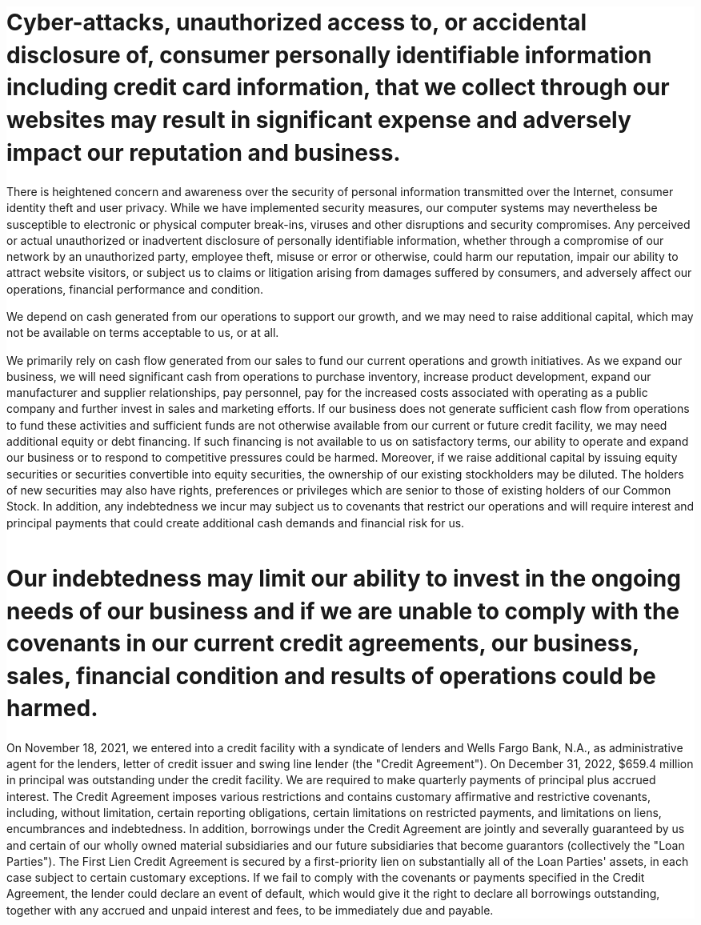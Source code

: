 # Cyber-attacks, unauthorized access to, or accidental disclosure of, consumer personally identifiable information including credit card information, that we collect through our websites may result in significant expense and adversely impact our reputation and business. 

There is heightened concern and awareness over the security of personal information transmitted over the Internet, consumer identity theft and user privacy. While we have implemented security measures, our computer systems may nevertheless be susceptible to electronic or physical computer break-ins, viruses and other disruptions and security compromises. Any perceived or actual unauthorized or inadvertent disclosure of personally identifiable information, whether through a compromise of our network by an unauthorized party, employee theft, misuse or error or otherwise, could harm our reputation, impair our ability to attract website visitors, or subject us to claims or litigation arising from damages suffered by consumers, and adversely affect our operations, financial performance and condition.

We depend on cash generated from our operations to support our growth, and we may need to raise additional capital, which may not be available on terms acceptable to us, or at all.

We primarily rely on cash flow generated from our sales to fund our current operations and growth initiatives. As we expand our business, we will need significant cash from operations to purchase inventory, increase product development, expand our manufacturer and supplier relationships, pay personnel, pay for the increased costs associated with operating as a public company and further invest in sales and marketing efforts. If our business does not generate sufficient cash flow from operations to fund these activities and sufficient funds are not otherwise available from our current or future credit facility, we may need additional equity or debt financing. If such financing is not available to us on satisfactory terms, our ability to operate and expand our business or to respond to competitive pressures could be harmed. Moreover, if we raise additional capital by issuing equity securities or securities convertible into equity securities, the ownership of our existing stockholders may be diluted. The holders of new securities may also have rights, preferences or privileges which are senior to those of existing holders of our Common Stock. In addition, any indebtedness we incur may subject us to covenants that restrict our operations and will require interest and principal payments that could create additional cash demands and financial risk for us.

# Our indebtedness may limit our ability to invest in the ongoing needs of our business and if we are unable to comply with the covenants in our current credit agreements, our business, sales, financial condition and results of operations could be harmed. 

On November 18, 2021, we entered into a credit facility with a syndicate of lenders and Wells Fargo Bank, N.A., as administrative agent for the lenders, letter of credit issuer and swing line lender (the "Credit Agreement"). On December 31, 2022, \$659.4 million in principal was outstanding under the credit facility. We are required to make quarterly payments of principal plus accrued interest. The Credit Agreement imposes various restrictions and contains customary affirmative and restrictive covenants, including, without limitation, certain reporting obligations, certain limitations on restricted payments, and limitations on liens, encumbrances and indebtedness. In addition, borrowings under the Credit Agreement are jointly and severally guaranteed by us and certain of our wholly owned material subsidiaries and our future subsidiaries that become guarantors (collectively the "Loan Parties"). The First Lien Credit Agreement is secured by a first-priority lien on substantially all of the Loan Parties' assets, in each case subject to certain customary exceptions. If we fail to comply with the covenants or payments specified in the Credit Agreement, the lender could declare an event of default, which would give it the right to declare all borrowings outstanding, together with any accrued and unpaid interest and fees, to be immediately due and payable.
